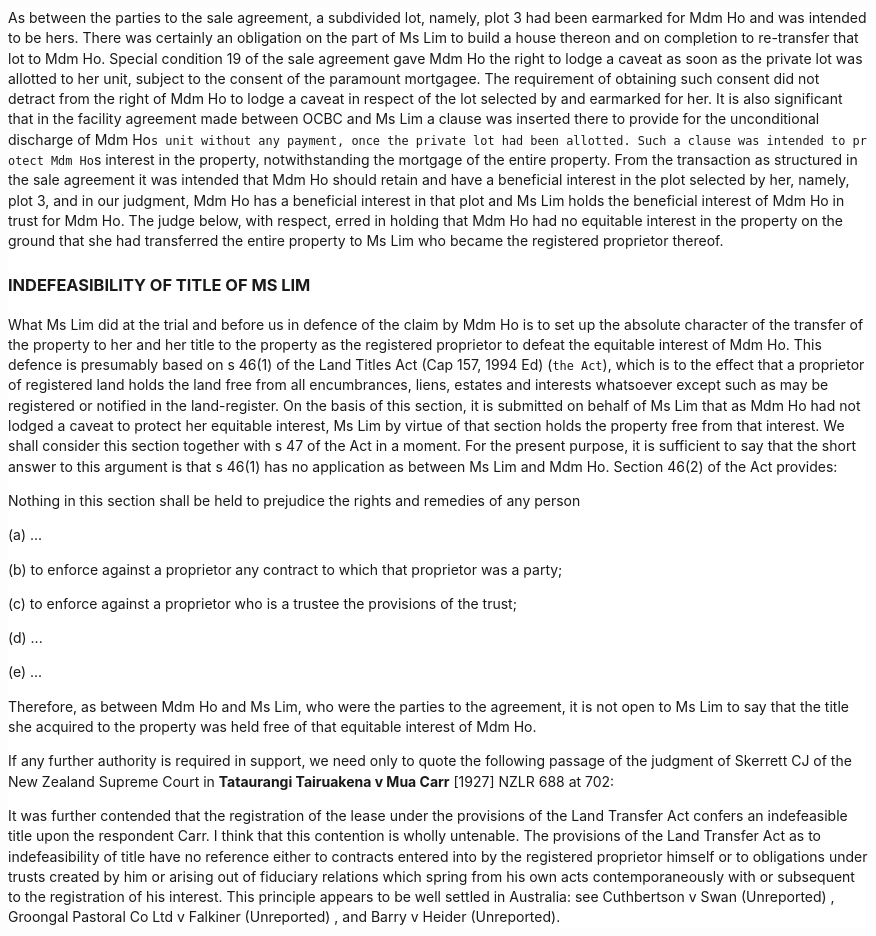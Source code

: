 
As between the parties to the sale agreement, a subdivided lot, namely, plot 3 had been earmarked for Mdm Ho and was intended to be hers. There was certainly an obligation on the part of Ms Lim to build a house thereon and on completion to re-transfer that lot to Mdm Ho. Special condition 19 of the sale agreement gave Mdm Ho the right to lodge a caveat as soon as the private lot was allotted to her unit, subject to the consent of the paramount mortgagee. The requirement of obtaining such consent did not detract from the right of Mdm Ho to lodge a caveat in respect of the lot selected by and earmarked for her. It is also significant that in the facility agreement made between OCBC and Ms Lim a clause was inserted there to provide for the unconditional discharge of Mdm Ho`s unit without any payment, once the private lot had been allotted. Such a clause was intended to protect Mdm Ho`s interest in the property, notwithstanding the mortgage of the entire property. From the transaction as structured in the sale agreement it was intended that Mdm Ho should retain and have a beneficial interest in the plot selected by her, namely, plot 3, and in our judgment, Mdm Ho has a beneficial interest in that plot and Ms Lim holds the beneficial interest of Mdm Ho in trust for Mdm Ho. The judge below, with respect, erred in holding that Mdm Ho had no equitable interest in the property on the ground that she had transferred the entire property to Ms Lim who became the registered proprietor thereof. 

### INDEFEASIBILITY OF TITLE OF MS LIM 

What Ms Lim did at the trial and before us in defence of the claim by Mdm Ho is to set up the absolute character of the transfer of the property to her and her title to the property as the registered proprietor to defeat the equitable interest of Mdm Ho. This defence is presumably based on s 46(1) of the Land Titles Act (Cap 157, 1994 Ed) (`the Act`), which is to the effect that a proprietor of registered land holds the land free from all encumbrances, liens, estates and interests whatsoever except such as may be registered or notified in the land-register. On the basis of this section, it is submitted on behalf of Ms Lim that as Mdm Ho had not lodged a caveat to protect her equitable interest, Ms Lim by virtue of that section holds the property free from that interest. We shall consider this section together with s 47 of the Act in a moment. For the present purpose, it is sufficient to say that the short answer to this argument is that s 46(1) has no application as between Ms Lim and Mdm Ho. Section 46(2) of the Act provides: 

 Nothing in this section shall be held to prejudice the rights and remedies of any person 

 (a) ... 

 (b) to enforce against a proprietor any contract to which that proprietor was a party; 

 (c) to enforce against a proprietor who is a trustee the provisions of the trust; 

 (d) ... 

 (e) ... 

Therefore, as between Mdm Ho and Ms Lim, who were the parties to the agreement, it is not open to Ms Lim to say that the title she acquired to the property was held free of that equitable interest of Mdm Ho. 


If any further authority is required in support, we need only to quote the following passage of the judgment of Skerrett CJ of the New Zealand Supreme Court in **Tataurangi Tairuakena v Mua Carr** [1927] NZLR 688 at 702: 

 It was further contended that the registration of the lease under the provisions of the Land Transfer Act confers an indefeasible title upon the respondent Carr. I think that this contention is wholly untenable. The provisions of the Land Transfer Act as to indefeasibility of title have no reference either to contracts entered into by the registered proprietor himself or to obligations under trusts created by him or arising out of fiduciary relations which spring from his own acts contemporaneously with or subsequent to the registration of his interest. This principle appears to be well settled in Australia: see Cuthbertson v Swan (Unreported) , Groongal Pastoral Co Ltd v Falkiner (Unreported) , and Barry v Heider (Unreported). 
